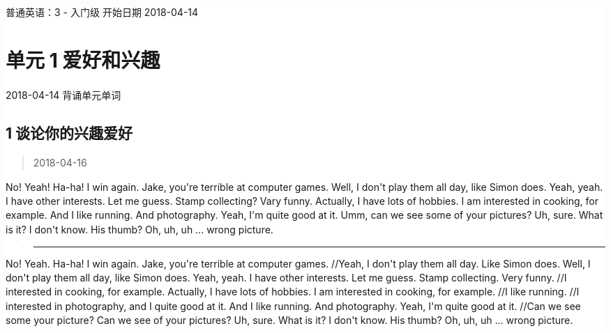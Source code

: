普通英语：3 - 入门级
开始日期 2018-04-14

# 单元 1 爱好和兴趣

2018-04-14 背诵单元单词

## 1 谈论你的兴趣爱好 

> 2018-04-16

No!
Yeah!
Ha-ha!
I win again.
Jake, you're terrible at computer games.
Well, I don't play them all day, like Simon does.
Yeah, yeah.
I have other interests.
Let me guess. Stamp collecting?
Vary funny.
Actually, I have lots of hobbies. I am interested in cooking, for example.
And I like running. And photography.
Yeah, I'm quite good at it.
Umm, can we see some of your pictures?
Uh, sure.
What is it?
I don't know.
His thumb?
Oh, uh, uh ... wrong picture.

> ---

No!
Yeah. 
Ha-ha!
I win again.
Jake, you're terrible at computer games.
//Yeah, I don't play them all day. Like Simon does.
Well, I don't play them all day, like Simon does.
Yeah, yeah.
I have other interests.
Let me guess. Stamp collecting.
Very funny. 
//I interested in cooking, for example.
Actually, I have lots of hobbies. I am interested in cooking, for example.
//I like running.
//I interested in photography, and I quite good at it.
And I like running. And photography.
Yeah, I'm quite good at it.
//Can we see some your picture?
Can we see of your pictures?
Uh, sure.
What is it?
I don't know.
His thumb?
Oh, uh, uh ... wrong picture.
